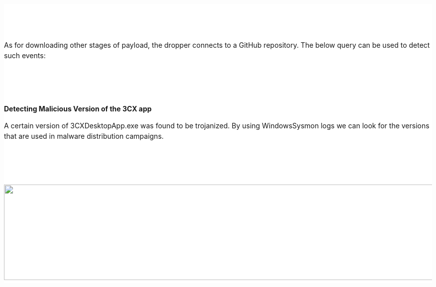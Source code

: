 </div><style type="text/css" scopped="scopped">.fusion-syntax-highlighter-3 > .CodeMirror, .fusion-syntax-highlighter-3 > .CodeMirror .CodeMirror-gutters {background-color:#ffffff;}.fusion-syntax-highlighter-3 > .CodeMirror .CodeMirror-gutters { background-color: var(--awb-color2); }.fusion-syntax-highlighter-3 > .CodeMirror .CodeMirror-linenumber { color: var(--awb-color8); }</style><div class="fusion-syntax-highlighter-container fusion-syntax-highlighter-3 fusion-syntax-highlighter-theme-light" style="opacity:0;margin-top:0px;margin-right:0px;margin-bottom:30px;margin-left:0px;font-size:14px;border-width:1px;border-style:solid;border-color:#918f8f;"><div class="syntax-highlighter-copy-code"><span class="syntax-highlighter-copy-code-title" data-id="fusion_syntax_highlighter_3" style="font-size:14px;"><i class="fa fa-clone" aria-hidden="true"></i></span></div><textarea class="fusion-syntax-highlighter-textarea" id="fusion_syntax_highlighter_3" data-readOnly="nocursor" data-lineNumbers="1" data-lineWrapping="" data-theme="default" data-mode="text/txt">user_agent="*Mozilla/5.0 (Windows NT 10.0; Win64; x64) AppleWebKit/537.36 (KHTML, like Gecko) Chrome/108.0.5359.128 Safari/537.36*"</textarea></div><div class="fusion-text fusion-text-11"><p data-renderer-start-pos="8891">As for downloading other stages of payload, the dropper connects to a GitHub repository. The below query can be used to detect such events:</p>
</div><style type="text/css" scopped="scopped">.fusion-syntax-highlighter-4 > .CodeMirror, .fusion-syntax-highlighter-4 > .CodeMirror .CodeMirror-gutters {background-color:#ffffff;}.fusion-syntax-highlighter-4 > .CodeMirror .CodeMirror-gutters { background-color: var(--awb-color2); }.fusion-syntax-highlighter-4 > .CodeMirror .CodeMirror-linenumber { color: var(--awb-color8); }</style><div class="fusion-syntax-highlighter-container fusion-syntax-highlighter-4 fusion-syntax-highlighter-theme-light" style="opacity:0;margin-top:0px;margin-right:0px;margin-bottom:30px;margin-left:0px;font-size:14px;border-width:1px;border-style:solid;border-color:#918f8f;"><div class="syntax-highlighter-copy-code"><span class="syntax-highlighter-copy-code-title" data-id="fusion_syntax_highlighter_4" style="font-size:14px;"><i class="fa fa-clone" aria-hidden="true"></i></span></div><textarea class="fusion-syntax-highlighter-textarea" id="fusion_syntax_highlighter_4" data-readOnly="nocursor" data-lineNumbers="1" data-lineWrapping="" data-theme="default" data-mode="text/txt">(url="*https://github.com/IconStorages/images/*") OR 
(domain="*github.com" url="*IconStorages/images/*")</textarea></div><div class="fusion-text fusion-text-12"><p data-renderer-start-pos="9141"><strong data-renderer-mark="true">Detecting Malicious Version of the 3CX app</strong></p>
<p data-renderer-start-pos="9185">A certain version of 3CXDesktopApp.exe was found to be trojanized. By using WindowsSysmon logs we can look for the versions that are used in malware distribution campaigns.</p>
</div><style type="text/css" scopped="scopped">.fusion-syntax-highlighter-5 > .CodeMirror, .fusion-syntax-highlighter-5 > .CodeMirror .CodeMirror-gutters {background-color:#ffffff;}.fusion-syntax-highlighter-5 > .CodeMirror .CodeMirror-gutters { background-color: var(--awb-color2); }.fusion-syntax-highlighter-5 > .CodeMirror .CodeMirror-linenumber { color: var(--awb-color8); }</style><div class="fusion-syntax-highlighter-container fusion-syntax-highlighter-5 fusion-syntax-highlighter-theme-light" style="opacity:0;margin-top:0px;margin-right:0px;margin-bottom:30px;margin-left:0px;font-size:14px;border-width:1px;border-style:solid;border-color:#918f8f;"><div class="syntax-highlighter-copy-code"><span class="syntax-highlighter-copy-code-title" data-id="fusion_syntax_highlighter_5" style="font-size:14px;"><i class="fa fa-clone" aria-hidden="true"></i></span></div><textarea class="fusion-syntax-highlighter-textarea" id="fusion_syntax_highlighter_5" data-readOnly="nocursor" data-lineNumbers="1" data-lineWrapping="" data-theme="default" data-mode="text/txt">norm_id=WindowsSysmon event_id=1 file="3CXDesktopApp.exe" 
product IN ["*3CX Ltd*","*3CX Desktop App*"] file_version IN ["*18.12.407*","18.12.416*"]</textarea></div><div class="fusion-text fusion-text-13"><p><a href="https://www.logpoint.com/wp-content/uploads/2023/03/screenshot-2023-03-31-at-16.54.07.png" data-caption=""><img decoding="async" class="aligncenter size-large wp-image-46754" src="https://www.logpoint.com/wp-content/uploads/2023/03/screenshot-2023-03-31-at-16.54.07-1024x192.png" alt="" width="1024" height="192" srcset="https://www.logpoint.com/wp-content/uploads/2023/03/screenshot-2023-03-31-at-16.54.07-200x37.png 200w, https://www.logpoint.com/wp-content/uploads/2023/03/screenshot-2023-03-31-at-16.54.07-300x56.png 300w, https://www.logpoint.com/wp-content/uploads/2023/03/screenshot-2023-03-31-at-16.54.07-400x75.png 400w, https://www.logpoint.com/wp-content/uploads/2023/03/screenshot-2023-03-31-at-16.54.07-600x112.png 600w, https://www.logpoint.com/wp-content/uploads/2023/03/screenshot-2023-03-31-at-16.54.07-768x144.png 768w, https://www.logpoint.com/wp-content/uploads/2023/03/screenshot-2023-03-31-at-16.54.07-800x150.png 800w, https://www.logpoint.com/wp-content/uploads/2023/03/screenshot-2023-03-31-at-16.54.07-1024x192.png 1024w, https://www.logpoint.com/wp-content/uploads/2023/03/screenshot-2023-03-31-at-16.54.07-1200x225.png 1200w, https://www.logpoint.com/wp-content/uploads/2023/03/screenshot-2023-03-31-at-16.54.07-1536x287.png 1536w" sizes="(max-width: 1024px) 100vw, 1024px" /></a></p>